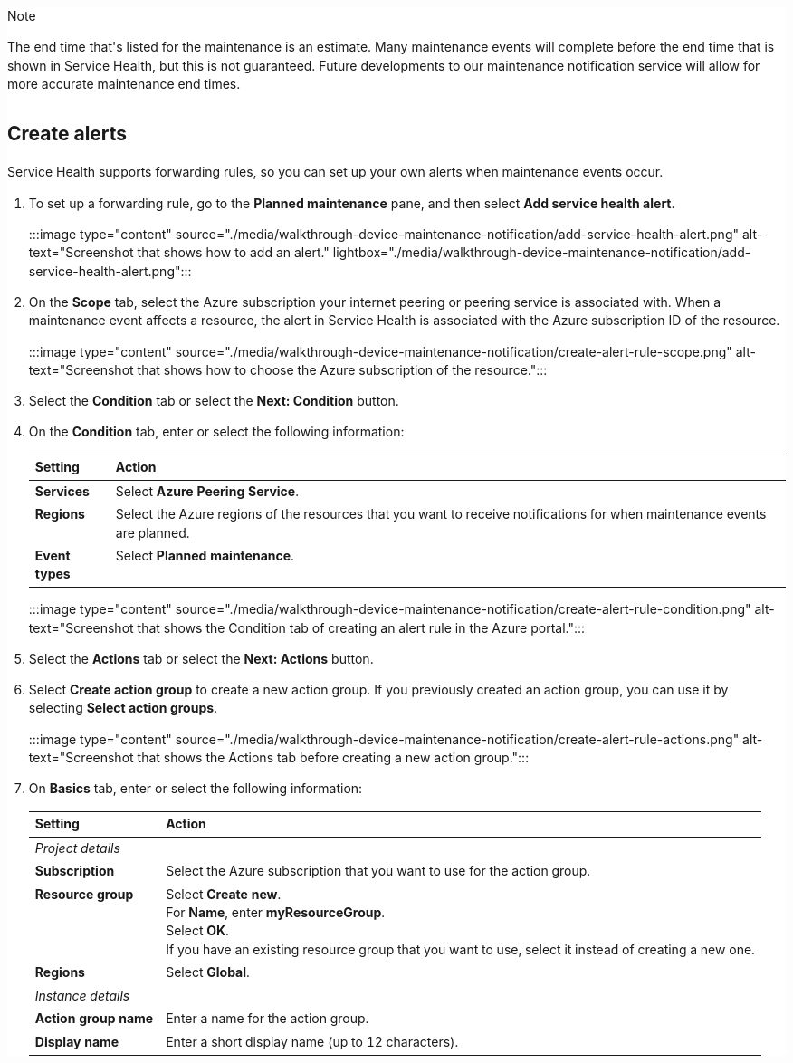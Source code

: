 > [!NOTE]
> The end time that's listed for the maintenance is an estimate. Many maintenance events will complete before the end time that is shown in Service Health, but this is not guaranteed. Future developments to our maintenance notification service will allow for more accurate maintenance end times.

## Create alerts

Service Health supports forwarding rules, so you can set up your own alerts when maintenance events occur.

1. To set up a forwarding rule, go to the **Planned maintenance** pane, and then select **Add service health alert**.

    :::image type="content" source="./media/walkthrough-device-maintenance-notification/add-service-health-alert.png" alt-text="Screenshot that shows how to add an alert." lightbox="./media/walkthrough-device-maintenance-notification/add-service-health-alert.png":::

1. On the **Scope** tab, select the Azure subscription your internet peering or peering service is associated with. When a maintenance event affects a resource, the alert in Service Health is associated with the Azure subscription ID of the resource.

    :::image type="content" source="./media/walkthrough-device-maintenance-notification/create-alert-rule-scope.png" alt-text="Screenshot that shows how to choose the Azure subscription of the resource.":::

1. Select the **Condition** tab or select the **Next: Condition** button.

1. On the **Condition** tab, enter or select the following information:

    | Setting | Action |
    | --- | --- |
    | **Services** | Select **Azure Peering Service**. |
    | **Regions** | Select the Azure regions of the resources that you want to receive notifications for when maintenance events are planned. |
    | **Event types** | Select **Planned maintenance**. |

    :::image type="content" source="./media/walkthrough-device-maintenance-notification/create-alert-rule-condition.png" alt-text="Screenshot that shows the Condition tab of creating an alert rule in the Azure portal.":::

1. Select the **Actions** tab or select the **Next: Actions** button.

1. Select **Create action group** to create a new action group. If you previously created an action group, you can use it by selecting **Select action groups**.

    :::image type="content" source="./media/walkthrough-device-maintenance-notification/create-alert-rule-actions.png" alt-text="Screenshot that shows the Actions tab before creating a new action group.":::

1. On **Basics** tab, enter or select the following information:

    | Setting | Action |
    | --- | --- |
    | *Project details* |  |
    | **Subscription** | Select the Azure subscription that you want to use for the action group. |
    | **Resource group** | Select **Create new**. </br> For **Name**, enter **myResourceGroup**. </br> Select **OK**. </br> If you have an existing resource group that you want to use, select it instead of creating a new one. |
    | **Regions** | Select **Global**. |
    | *Instance details* |  |
    | **Action group name** | Enter a name for the action group. |
    | **Display name** | Enter a short display name (up to 12 characters). |
